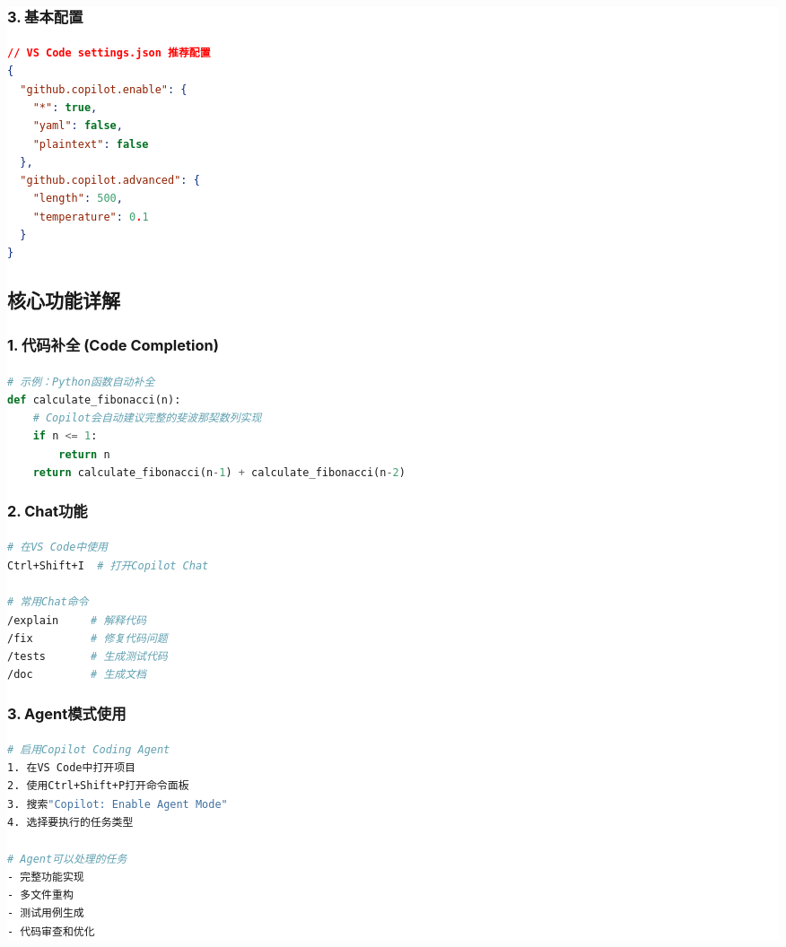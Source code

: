 ### 3. 基本配置
```json
// VS Code settings.json 推荐配置
{
  "github.copilot.enable": {
    "*": true,
    "yaml": false,
    "plaintext": false
  },
  "github.copilot.advanced": {
    "length": 500,
    "temperature": 0.1
  }
}
```

## 核心功能详解

### 1. 代码补全 (Code Completion)
```python
# 示例：Python函数自动补全
def calculate_fibonacci(n):
    # Copilot会自动建议完整的斐波那契数列实现
    if n <= 1:
        return n
    return calculate_fibonacci(n-1) + calculate_fibonacci(n-2)
```

### 2. Chat功能
```bash
# 在VS Code中使用
Ctrl+Shift+I  # 打开Copilot Chat

# 常用Chat命令
/explain     # 解释代码
/fix         # 修复代码问题
/tests       # 生成测试代码
/doc         # 生成文档
```

### 3. Agent模式使用
```bash
# 启用Copilot Coding Agent
1. 在VS Code中打开项目
2. 使用Ctrl+Shift+P打开命令面板
3. 搜索"Copilot: Enable Agent Mode"
4. 选择要执行的任务类型

# Agent可以处理的任务
- 完整功能实现
- 多文件重构
- 测试用例生成
- 代码审查和优化
```
